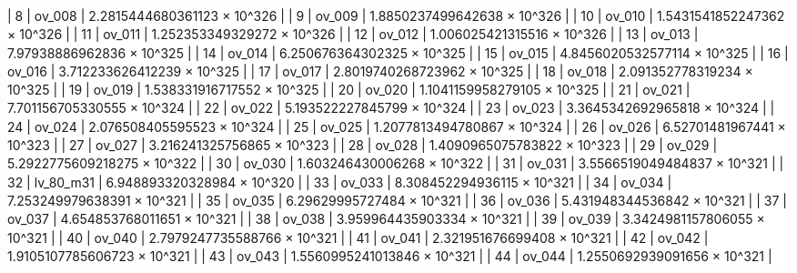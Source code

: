 | 8 | ov_008 | 2.2815444680361123 × 10^326 |
| 9 | ov_009 | 1.8850237499642638 × 10^326 |
| 10 | ov_010 | 1.5431541852247362 × 10^326 |
| 11 | ov_011 | 1.252353349329272 × 10^326 |
| 12 | ov_012 | 1.006025421315516 × 10^326 |
| 13 | ov_013 | 7.97938886962836 × 10^325 |
| 14 | ov_014 | 6.250676364302325 × 10^325 |
| 15 | ov_015 | 4.8456020532577114 × 10^325 |
| 16 | ov_016 | 3.712233626412239 × 10^325 |
| 17 | ov_017 | 2.8019740268723962 × 10^325 |
| 18 | ov_018 | 2.091352778319234 × 10^325 |
| 19 | ov_019 | 1.538331916717552 × 10^325 |
| 20 | ov_020 | 1.1041159958279105 × 10^325 |
| 21 | ov_021 | 7.701156705330555 × 10^324 |
| 22 | ov_022 | 5.193522227845799 × 10^324 |
| 23 | ov_023 | 3.3645342692965818 × 10^324 |
| 24 | ov_024 | 2.076508405595523 × 10^324 |
| 25 | ov_025 | 1.2077813494780867 × 10^324 |
| 26 | ov_026 | 6.52701481967441 × 10^323 |
| 27 | ov_027 | 3.216241325756865 × 10^323 |
| 28 | ov_028 | 1.4090965075783822 × 10^323 |
| 29 | ov_029 | 5.2922775609218275 × 10^322 |
| 30 | ov_030 | 1.603246430006268 × 10^322 |
| 31 | ov_031 | 3.5566519049484837 × 10^321 |
| 32 | lv_80_m31 | 6.948893320328984 × 10^320 |
| 33 | ov_033 | 8.308452294936115 × 10^321 |
| 34 | ov_034 | 7.253249979638391 × 10^321 |
| 35 | ov_035 | 6.29629995727484 × 10^321 |
| 36 | ov_036 | 5.431948344536842 × 10^321 |
| 37 | ov_037 | 4.654853768011651 × 10^321 |
| 38 | ov_038 | 3.959964435903334 × 10^321 |
| 39 | ov_039 | 3.3424981157806055 × 10^321 |
| 40 | ov_040 | 2.7979247735588766 × 10^321 |
| 41 | ov_041 | 2.321951676699408 × 10^321 |
| 42 | ov_042 | 1.9105107785606723 × 10^321 |
| 43 | ov_043 | 1.5560995241013846 × 10^321 |
| 44 | ov_044 | 1.2550692939091656 × 10^321 |